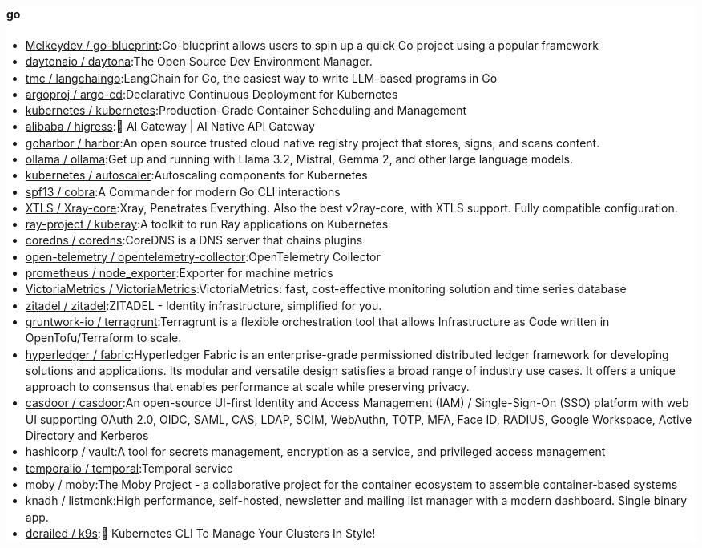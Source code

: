 #### go
* [Melkeydev / go-blueprint](https://github.com/Melkeydev/go-blueprint):Go-blueprint allows users to spin up a quick Go project using a popular framework
* [daytonaio / daytona](https://github.com/daytonaio/daytona):The Open Source Dev Environment Manager.
* [tmc / langchaingo](https://github.com/tmc/langchaingo):LangChain for Go, the easiest way to write LLM-based programs in Go
* [argoproj / argo-cd](https://github.com/argoproj/argo-cd):Declarative Continuous Deployment for Kubernetes
* [kubernetes / kubernetes](https://github.com/kubernetes/kubernetes):Production-Grade Container Scheduling and Management
* [alibaba / higress](https://github.com/alibaba/higress):🤖 AI Gateway | AI Native API Gateway
* [goharbor / harbor](https://github.com/goharbor/harbor):An open source trusted cloud native registry project that stores, signs, and scans content.
* [ollama / ollama](https://github.com/ollama/ollama):Get up and running with Llama 3.2, Mistral, Gemma 2, and other large language models.
* [kubernetes / autoscaler](https://github.com/kubernetes/autoscaler):Autoscaling components for Kubernetes
* [spf13 / cobra](https://github.com/spf13/cobra):A Commander for modern Go CLI interactions
* [XTLS / Xray-core](https://github.com/XTLS/Xray-core):Xray, Penetrates Everything. Also the best v2ray-core, with XTLS support. Fully compatible configuration.
* [ray-project / kuberay](https://github.com/ray-project/kuberay):A toolkit to run Ray applications on Kubernetes
* [coredns / coredns](https://github.com/coredns/coredns):CoreDNS is a DNS server that chains plugins
* [open-telemetry / opentelemetry-collector](https://github.com/open-telemetry/opentelemetry-collector):OpenTelemetry Collector
* [prometheus / node_exporter](https://github.com/prometheus/node_exporter):Exporter for machine metrics
* [VictoriaMetrics / VictoriaMetrics](https://github.com/VictoriaMetrics/VictoriaMetrics):VictoriaMetrics: fast, cost-effective monitoring solution and time series database
* [zitadel / zitadel](https://github.com/zitadel/zitadel):ZITADEL - Identity infrastructure, simplified for you.
* [gruntwork-io / terragrunt](https://github.com/gruntwork-io/terragrunt):Terragrunt is a flexible orchestration tool that allows Infrastructure as Code written in OpenTofu/Terraform to scale.
* [hyperledger / fabric](https://github.com/hyperledger/fabric):Hyperledger Fabric is an enterprise-grade permissioned distributed ledger framework for developing solutions and applications. Its modular and versatile design satisfies a broad range of industry use cases. It offers a unique approach to consensus that enables performance at scale while preserving privacy.
* [casdoor / casdoor](https://github.com/casdoor/casdoor):An open-source UI-first Identity and Access Management (IAM) / Single-Sign-On (SSO) platform with web UI supporting OAuth 2.0, OIDC, SAML, CAS, LDAP, SCIM, WebAuthn, TOTP, MFA, Face ID, RADIUS, Google Workspace, Active Directory and Kerberos
* [hashicorp / vault](https://github.com/hashicorp/vault):A tool for secrets management, encryption as a service, and privileged access management
* [temporalio / temporal](https://github.com/temporalio/temporal):Temporal service
* [moby / moby](https://github.com/moby/moby):The Moby Project - a collaborative project for the container ecosystem to assemble container-based systems
* [knadh / listmonk](https://github.com/knadh/listmonk):High performance, self-hosted, newsletter and mailing list manager with a modern dashboard. Single binary app.
* [derailed / k9s](https://github.com/derailed/k9s):🐶 Kubernetes CLI To Manage Your Clusters In Style!
